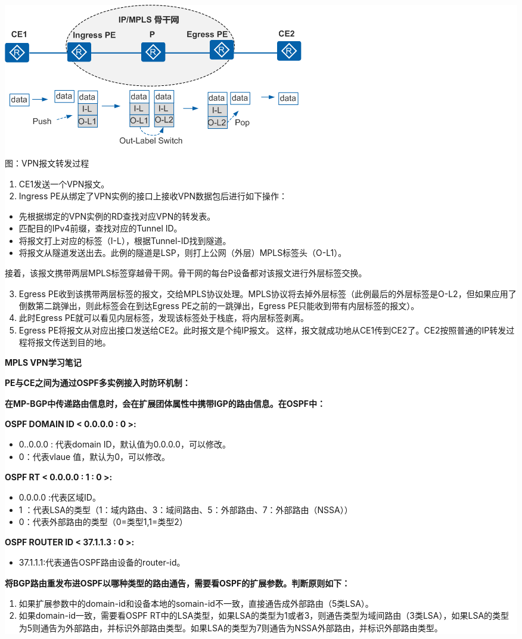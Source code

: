 
![](images/Pasted%20image%2020221201234420.png)

图：VPN报文转发过程

1. CE1发送一个VPN报文。
2. Ingress PE从绑定了VPN实例的接口上接收VPN数据包后进行如下操作：
  - 先根据绑定的VPN实例的RD查找对应VPN的转发表。
  - 匹配目的IPv4前缀，查找对应的Tunnel ID。
  - 将报文打上对应的标签（I-L），根据Tunnel-ID找到隧道。
  - 将报文从隧道发送出去。此例的隧道是LSP，则打上公网（外层）MPLS标签头（O-L1）。


接着，该报文携带两层MPLS标签穿越骨干网。骨干网的每台P设备都对该报文进行外层标签交换。

3. Egress PE收到该携带两层标签的报文，交给MPLS协议处理。MPLS协议将去掉外层标签（此例最后的外层标签是O-L2，但如果应用了倒数第二跳弹出，则此标签会在到达Egress PE之前的一跳弹出，Egress PE只能收到带有内层标签的报文）。
4. 此时Egress PE就可以看见内层标签，发现该标签处于栈底，将内层标签剥离。
5. Egress PE将报文从对应出接口发送给CE2。此时报文是个纯IP报文。
这样，报文就成功地从CE1传到CE2了。CE2按照普通的IP转发过程将报文传送到目的地。

**MPLS VPN学习笔记**

**PE与CE之间为通过OSPF多实例接入时防环机制：**

**在MP-BGP中传递路由信息时，会在扩展团体属性中携带IGP的路由信息。在OSPF中：**

**OSPF DOMAIN ID < 0.0.0.0 : 0 >:**

- 0..0.0.0 : 代表domain ID，默认值为0.0.0.0，可以修改。
- 0：代表vlaue 值，默认为0，可以修改。

**OSPF RT < 0.0.0.0 : 1 : 0 >:**

- 0.0.0.0 :代表区域ID。
- 1 ：代表LSA的类型（1：域内路由、3：域间路由、5：外部路由、7：外部路由（NSSA））
- 0：代表外部路由的类型（0=类型1,1=类型2）

**OSPF ROUTER ID < 37.1.1.3 : 0 >:**

- 37.1.1.1:代表通告OSPF路由设备的router-id。

**将BGP路由重发布进OSPF以哪种类型的路由通告，需要看OSPF的扩展参数。判断原则如下：**

1. 如果扩展参数中的domain-id和设备本地的somain-id不一致，直接通告成外部路由（5类LSA）。
2. 如果domain-id一致，需要看OSPF RT中的LSA类型，如果LSA的类型为1或者3，则通告类型为域间路由（3类LSA），如果LSA的类型为5则通告为外部路由，并标识外部路由类型。如果LSA的类型为7则通告为NSSA外部路由，并标识外部路由类型。
